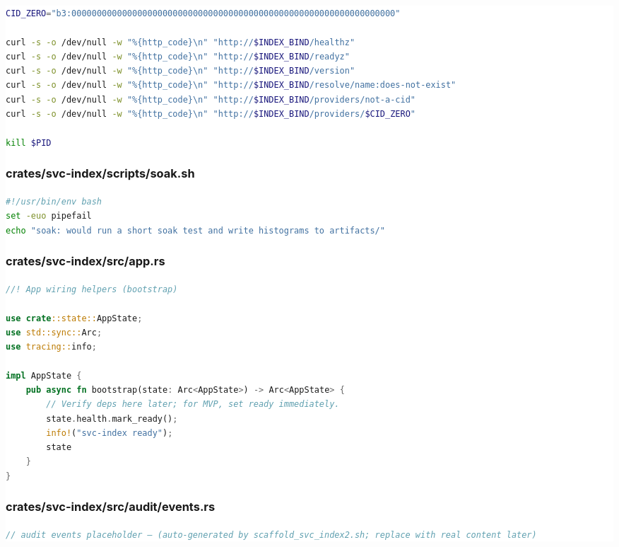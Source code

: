 ```bash
CID_ZERO="b3:0000000000000000000000000000000000000000000000000000000000000000"

curl -s -o /dev/null -w "%{http_code}\n" "http://$INDEX_BIND/healthz"
curl -s -o /dev/null -w "%{http_code}\n" "http://$INDEX_BIND/readyz"
curl -s -o /dev/null -w "%{http_code}\n" "http://$INDEX_BIND/version"
curl -s -o /dev/null -w "%{http_code}\n" "http://$INDEX_BIND/resolve/name:does-not-exist"
curl -s -o /dev/null -w "%{http_code}\n" "http://$INDEX_BIND/providers/not-a-cid"
curl -s -o /dev/null -w "%{http_code}\n" "http://$INDEX_BIND/providers/$CID_ZERO"

kill $PID

```

### crates/svc-index/scripts/soak.sh
<a id="crates-svc-index-scripts-soak-sh"></a>

```bash
#!/usr/bin/env bash
set -euo pipefail
echo "soak: would run a short soak test and write histograms to artifacts/"

```

### crates/svc-index/src/app.rs
<a id="crates-svc-index-src-app-rs"></a>

```rust
//! App wiring helpers (bootstrap)

use crate::state::AppState;
use std::sync::Arc;
use tracing::info;

impl AppState {
    pub async fn bootstrap(state: Arc<AppState>) -> Arc<AppState> {
        // Verify deps here later; for MVP, set ready immediately.
        state.health.mark_ready();
        info!("svc-index ready");
        state
    }
}

```

### crates/svc-index/src/audit/events.rs
<a id="crates-svc-index-src-audit-events-rs"></a>

```rust
// audit events placeholder — (auto-generated by scaffold_svc_index2.sh; replace with real content later)

```
